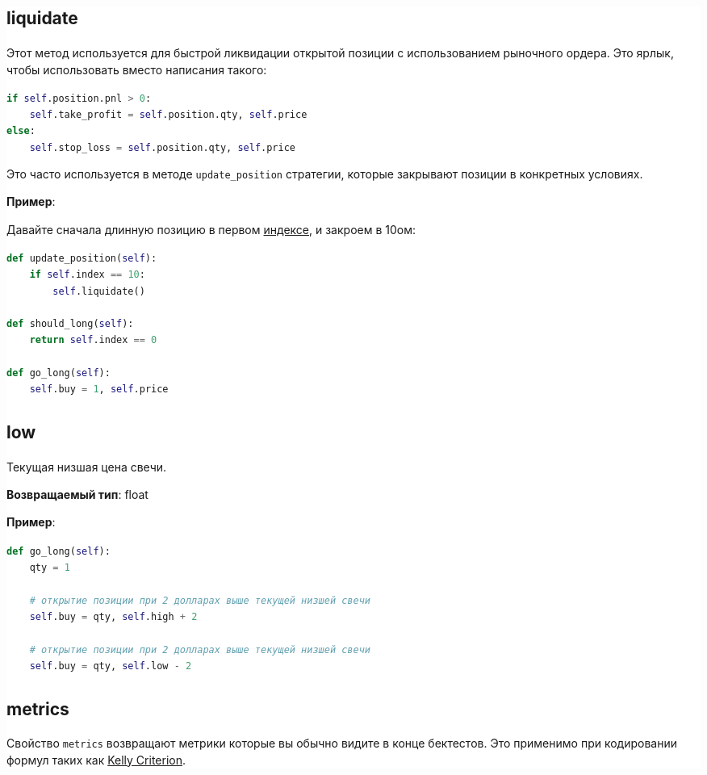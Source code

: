 ## liquidate

Этот метод используется для быстрой ликвидации открытой позиции с использованием рыночного ордера. Это ярлык, чтобы использовать вместо написания такого:
```py
if self.position.pnl > 0:
    self.take_profit = self.position.qty, self.price
else:
    self.stop_loss = self.position.qty, self.price
```

Это часто используется в методе `update_position` стратегии, которые закрывают позиции в конкретных условиях.

**Пример**:

Давайте сначала длинную позицию в первом [индексе](#index), и закроем в 10ом:

```py
def update_position(self):
    if self.index == 10:
        self.liquidate()

def should_long(self):
    return self.index == 0

def go_long(self):
    self.buy = 1, self.price
```


## low

Текущая низшая цена свечи.

**Возвращаемый тип**: float

**Пример**:

```py
def go_long(self):
    qty = 1

    # открытие позиции при 2 долларах выше текущей низшей свечи
    self.buy = qty, self.high + 2

    # открытие позиции при 2 долларах выше текущей низшей свечи
    self.buy = qty, self.low - 2
```

## metrics

Свойство `metrics` возвращают метрики которые вы обычно видите в конце бектестов. Это применимо при кодировании формул таких как [Kelly Criterion](https://www.investopedia.com/articles/trading/04/091504.asp).
